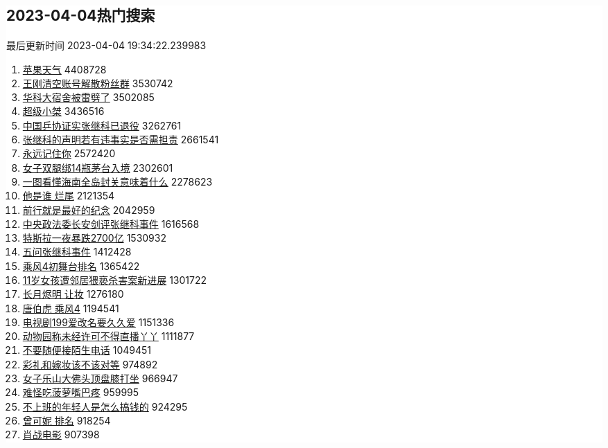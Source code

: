 ## 2023-04-04热门搜索 
最后更新时间 2023-04-04 19:34:22.239983 
1. [苹果天气](https://s.weibo.com/weibo?q=%E8%8B%B9%E6%9E%9C%E5%A4%A9%E6%B0%94&t=31&band_rank=16&Refer=top) 4408728
1. [王刚清空账号解散粉丝群](https://s.weibo.com/weibo?q=%23%E7%8E%8B%E5%88%9A%E6%B8%85%E7%A9%BA%E8%B4%A6%E5%8F%B7%E8%A7%A3%E6%95%A3%E7%B2%89%E4%B8%9D%E7%BE%A4%23&t=31&band_rank=11&Refer=top) 3530742
1. [华科大宿舍被雷劈了](https://s.weibo.com/weibo?q=%E5%8D%8E%E7%A7%91%E5%A4%A7%E5%AE%BF%E8%88%8D%E8%A2%AB%E9%9B%B7%E5%8A%88%E4%BA%86&t=31&band_rank=13&Refer=top) 3502085
1. [超级小桀](https://s.weibo.com/weibo?q=%E8%B6%85%E7%BA%A7%E5%B0%8F%E6%A1%80&t=31&band_rank=16&Refer=top) 3436516
1. [中国乒协证实张继科已退役](https://s.weibo.com/weibo?q=%23%E4%B8%AD%E5%9B%BD%E4%B9%92%E5%8D%8F%E8%AF%81%E5%AE%9E%E5%BC%A0%E7%BB%A7%E7%A7%91%E5%B7%B2%E9%80%80%E5%BD%B9%23&t=31&band_rank=31&Refer=top) 3262761
1. [张继科的声明若有违事实是否需担责](https://s.weibo.com/weibo?q=%23%E5%BC%A0%E7%BB%A7%E7%A7%91%E7%9A%84%E5%A3%B0%E6%98%8E%E8%8B%A5%E6%9C%89%E8%BF%9D%E4%BA%8B%E5%AE%9E%E6%98%AF%E5%90%A6%E9%9C%80%E6%8B%85%E8%B4%A3%23&t=31&band_rank=2&Refer=top) 2661541
1. [永远记住你](https://s.weibo.com/weibo?q=%23%E6%B0%B8%E8%BF%9C%E8%AE%B0%E4%BD%8F%E4%BD%A0%23&t=31&band_rank=3&Refer=top) 2572420
1. [女子双腿绑14瓶茅台入境](https://s.weibo.com/weibo?q=%23%E5%A5%B3%E5%AD%90%E5%8F%8C%E8%85%BF%E7%BB%9114%E7%93%B6%E8%8C%85%E5%8F%B0%E5%85%A5%E5%A2%83%23&t=31&band_rank=11&Refer=top) 2302601
1. [一图看懂海南全岛封关意味着什么](https://s.weibo.com/weibo?q=%23%E4%B8%80%E5%9B%BE%E7%9C%8B%E6%87%82%E6%B5%B7%E5%8D%97%E5%85%A8%E5%B2%9B%E5%B0%81%E5%85%B3%E6%84%8F%E5%91%B3%E7%9D%80%E4%BB%80%E4%B9%88%23&t=31&band_rank=3&Refer=top) 2278623
1. [他是谁 烂尾](https://s.weibo.com/weibo?q=%E4%BB%96%E6%98%AF%E8%B0%81%20%E7%83%82%E5%B0%BE&t=31&band_rank=20&Refer=top) 2121354
1. [前行就是最好的纪念](https://s.weibo.com/weibo?q=%23%E5%89%8D%E8%A1%8C%E5%B0%B1%E6%98%AF%E6%9C%80%E5%A5%BD%E7%9A%84%E7%BA%AA%E5%BF%B5%23&t=31&band_rank=3&Refer=top) 2042959
1. [中央政法委长安剑评张继科事件](https://s.weibo.com/weibo?q=%23%E4%B8%AD%E5%A4%AE%E6%94%BF%E6%B3%95%E5%A7%94%E9%95%BF%E5%AE%89%E5%89%91%E8%AF%84%E5%BC%A0%E7%BB%A7%E7%A7%91%E4%BA%8B%E4%BB%B6%23&t=31&band_rank=1&Refer=top) 1616568
1. [特斯拉一夜暴跌2700亿](https://s.weibo.com/weibo?q=%23%E7%89%B9%E6%96%AF%E6%8B%89%E4%B8%80%E5%A4%9C%E6%9A%B4%E8%B7%8C2700%E4%BA%BF%23&t=31&band_rank=29&Refer=top) 1530932
1. [五问张继科事件](https://s.weibo.com/weibo?q=%23%E4%BA%94%E9%97%AE%E5%BC%A0%E7%BB%A7%E7%A7%91%E4%BA%8B%E4%BB%B6%23&t=31&band_rank=26&Refer=top) 1412428
1. [乘风4初舞台排名](https://s.weibo.com/weibo?q=%E4%B9%98%E9%A3%8E4%E5%88%9D%E8%88%9E%E5%8F%B0%E6%8E%92%E5%90%8D&t=31&band_rank=14&Refer=top) 1365422
1. [11岁女孩遭邻居猥亵杀害案新进展](https://s.weibo.com/weibo?q=%2311%E5%B2%81%E5%A5%B3%E5%AD%A9%E9%81%AD%E9%82%BB%E5%B1%85%E7%8C%A5%E4%BA%B5%E6%9D%80%E5%AE%B3%E6%A1%88%E6%96%B0%E8%BF%9B%E5%B1%95%23&t=31&band_rank=1&Refer=top) 1301722
1. [长月烬明 让妆](https://s.weibo.com/weibo?q=%E9%95%BF%E6%9C%88%E7%83%AC%E6%98%8E%20%E8%AE%A9%E5%A6%86&t=31&band_rank=27&Refer=top) 1276180
1. [唐伯虎 乘风4](https://s.weibo.com/weibo?q=%E5%94%90%E4%BC%AF%E8%99%8E%20%E4%B9%98%E9%A3%8E4&t=31&band_rank=19&Refer=top) 1194541
1. [电视剧199爱改名要久久爱](https://s.weibo.com/weibo?q=%23%E7%94%B5%E8%A7%86%E5%89%A7199%E7%88%B1%E6%94%B9%E5%90%8D%E8%A6%81%E4%B9%85%E4%B9%85%E7%88%B1%23&t=31&band_rank=37&Refer=top) 1151336
1. [动物园称未经许可不得直播丫丫](https://s.weibo.com/weibo?q=%23%E5%8A%A8%E7%89%A9%E5%9B%AD%E7%A7%B0%E6%9C%AA%E7%BB%8F%E8%AE%B8%E5%8F%AF%E4%B8%8D%E5%BE%97%E7%9B%B4%E6%92%AD%E4%B8%AB%E4%B8%AB%23&t=31&band_rank=15&Refer=top) 1111877
1. [不要随便接陌生电话](https://s.weibo.com/weibo?q=%23%E4%B8%8D%E8%A6%81%E9%9A%8F%E4%BE%BF%E6%8E%A5%E9%99%8C%E7%94%9F%E7%94%B5%E8%AF%9D%23&t=31&band_rank=44&Refer=top) 1049451
1. [彩礼和嫁妆该不该对等](https://s.weibo.com/weibo?q=%23%E5%BD%A9%E7%A4%BC%E5%92%8C%E5%AB%81%E5%A6%86%E8%AF%A5%E4%B8%8D%E8%AF%A5%E5%AF%B9%E7%AD%89%23&t=31&band_rank=16&Refer=top) 974892
1. [女子乐山大佛头顶盘膝打坐](https://s.weibo.com/weibo?q=%23%E5%A5%B3%E5%AD%90%E4%B9%90%E5%B1%B1%E5%A4%A7%E4%BD%9B%E5%A4%B4%E9%A1%B6%E7%9B%98%E8%86%9D%E6%89%93%E5%9D%90%23&t=31&band_rank=50&Refer=top) 966947
1. [难怪吃菠萝嘴巴疼](https://s.weibo.com/weibo?q=%23%E9%9A%BE%E6%80%AA%E5%90%83%E8%8F%A0%E8%90%9D%E5%98%B4%E5%B7%B4%E7%96%BC%23&t=31&band_rank=5&Refer=top) 959995
1. [不上班的年轻人是怎么搞钱的](https://s.weibo.com/weibo?q=%23%E4%B8%8D%E4%B8%8A%E7%8F%AD%E7%9A%84%E5%B9%B4%E8%BD%BB%E4%BA%BA%E6%98%AF%E6%80%8E%E4%B9%88%E6%90%9E%E9%92%B1%E7%9A%84%23&t=31&band_rank=16&Refer=top) 924295
1. [曾可妮 排名](https://s.weibo.com/weibo?q=%E6%9B%BE%E5%8F%AF%E5%A6%AE%20%E6%8E%92%E5%90%8D&t=31&band_rank=22&Refer=top) 918254
1. [肖战电影](https://s.weibo.com/weibo?q=%E8%82%96%E6%88%98%E7%94%B5%E5%BD%B1&t=31&band_rank=5&Refer=top) 907398